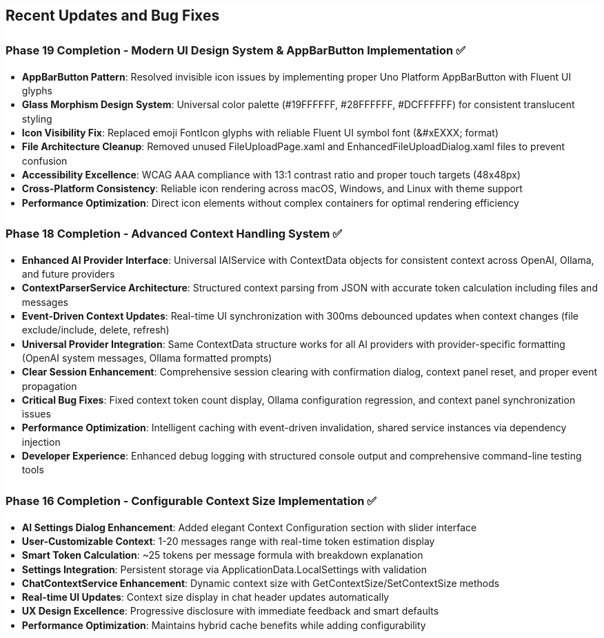 ## Recent Updates and Bug Fixes

### Phase 19 Completion - Modern UI Design System & AppBarButton Implementation ✅
- **AppBarButton Pattern**: Resolved invisible icon issues by implementing proper Uno Platform AppBarButton with Fluent UI glyphs
- **Glass Morphism Design System**: Universal color palette (#19FFFFFF, #28FFFFFF, #DCFFFFFF) for consistent translucent styling
- **Icon Visibility Fix**: Replaced emoji FontIcon glyphs with reliable Fluent UI symbol font (&#xEXXX; format)
- **File Architecture Cleanup**: Removed unused FileUploadPage.xaml and EnhancedFileUploadDialog.xaml files to prevent confusion
- **Accessibility Excellence**: WCAG AAA compliance with 13:1 contrast ratio and proper touch targets (48x48px)
- **Cross-Platform Consistency**: Reliable icon rendering across macOS, Windows, and Linux with theme support
- **Performance Optimization**: Direct icon elements without complex containers for optimal rendering efficiency

### Phase 18 Completion - Advanced Context Handling System ✅
- **Enhanced AI Provider Interface**: Universal IAIService with ContextData objects for consistent context across OpenAI, Ollama, and future providers
- **ContextParserService Architecture**: Structured context parsing from JSON with accurate token calculation including files and messages
- **Event-Driven Context Updates**: Real-time UI synchronization with 300ms debounced updates when context changes (file exclude/include, delete, refresh)
- **Universal Provider Integration**: Same ContextData structure works for all AI providers with provider-specific formatting (OpenAI system messages, Ollama formatted prompts)
- **Clear Session Enhancement**: Comprehensive session clearing with confirmation dialog, context panel reset, and proper event propagation
- **Critical Bug Fixes**: Fixed context token count display, Ollama configuration regression, and context panel synchronization issues
- **Performance Optimization**: Intelligent caching with event-driven invalidation, shared service instances via dependency injection
- **Developer Experience**: Enhanced debug logging with structured console output and comprehensive command-line testing tools

### Phase 16 Completion - Configurable Context Size Implementation ✅
- **AI Settings Dialog Enhancement**: Added elegant Context Configuration section with slider interface
- **User-Customizable Context**: 1-20 messages range with real-time token estimation display
- **Smart Token Calculation**: ~25 tokens per message formula with breakdown explanation
- **Settings Integration**: Persistent storage via ApplicationData.LocalSettings with validation
- **ChatContextService Enhancement**: Dynamic context size with GetContextSize/SetContextSize methods
- **Real-time UI Updates**: Context size display in chat header updates automatically
- **UX Design Excellence**: Progressive disclosure with immediate feedback and smart defaults
- **Performance Optimization**: Maintains hybrid cache benefits while adding configurability
